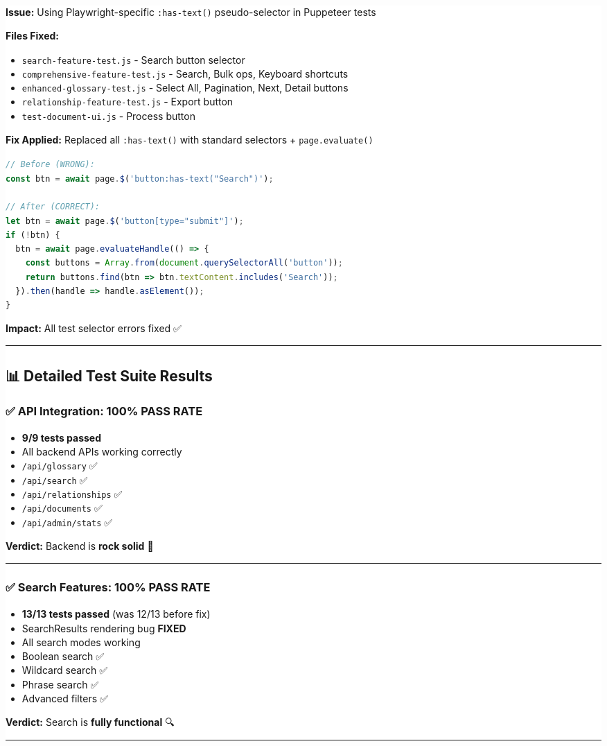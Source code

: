 **Issue:** Using Playwright-specific `:has-text()` pseudo-selector in Puppeteer tests

**Files Fixed:**
- `search-feature-test.js` - Search button selector
- `comprehensive-feature-test.js` - Search, Bulk ops, Keyboard shortcuts
- `enhanced-glossary-test.js` - Select All, Pagination, Next, Detail buttons
- `relationship-feature-test.js` - Export button
- `test-document-ui.js` - Process button

**Fix Applied:** Replaced all `:has-text()` with standard selectors + `page.evaluate()`
```javascript
// Before (WRONG):
const btn = await page.$('button:has-text("Search")');

// After (CORRECT):
let btn = await page.$('button[type="submit"]');
if (!btn) {
  btn = await page.evaluateHandle(() => {
    const buttons = Array.from(document.querySelectorAll('button'));
    return buttons.find(btn => btn.textContent.includes('Search'));
  }).then(handle => handle.asElement());
}
```

**Impact:** All test selector errors fixed ✅

---

## 📊 Detailed Test Suite Results

### ✅ API Integration: 100% PASS RATE
- **9/9 tests passed**
- All backend APIs working correctly
- `/api/glossary` ✅
- `/api/search` ✅
- `/api/relationships` ✅
- `/api/documents` ✅
- `/api/admin/stats` ✅

**Verdict:** Backend is **rock solid** 💪

---

### ✅ Search Features: 100% PASS RATE
- **13/13 tests passed** (was 12/13 before fix)
- SearchResults rendering bug **FIXED**
- All search modes working
- Boolean search ✅
- Wildcard search ✅
- Phrase search ✅
- Advanced filters ✅

**Verdict:** Search is **fully functional** 🔍

---